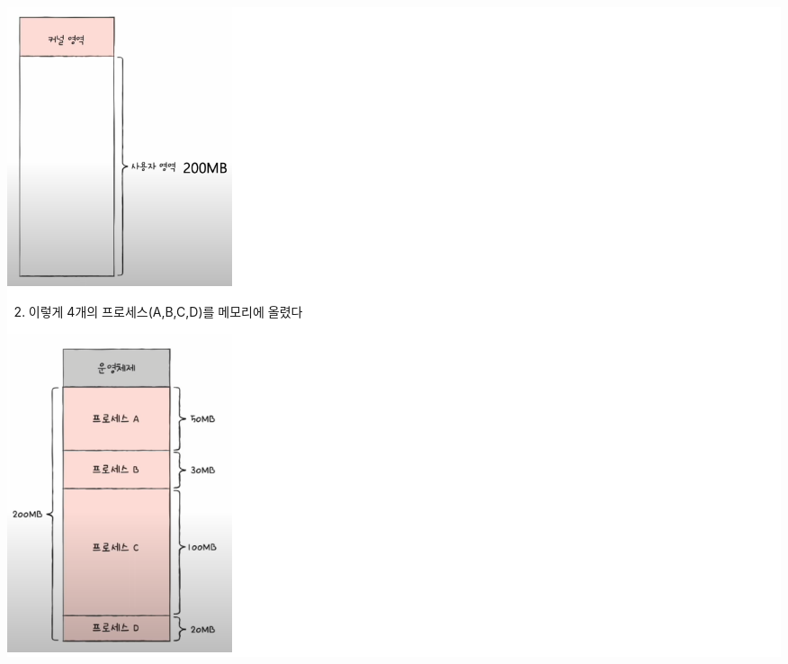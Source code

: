 <img alt="img_188.png" src="img2/img_188.png" width="250"/>

2. 이렇게 4개의 프로세스(A,B,C,D)를 메모리에 올렸다

<img alt="img_189.png" src="img2/img_189.png" width="250"/>
